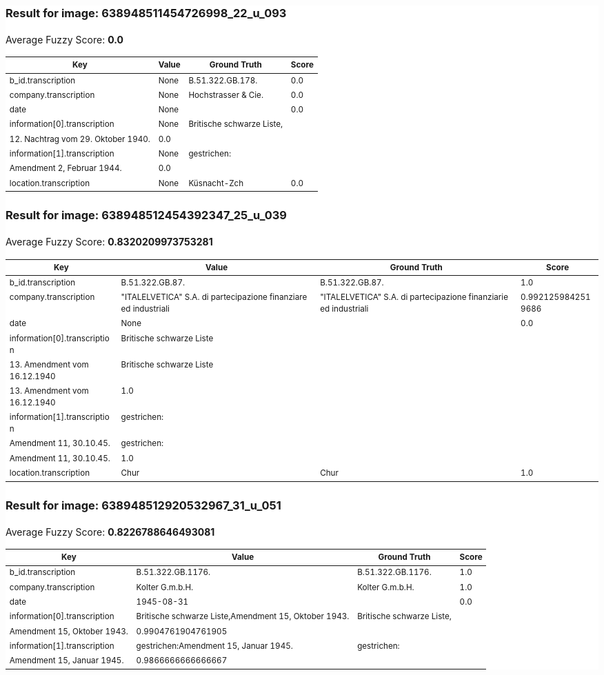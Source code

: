 </small>


### Result for image: 638948511454726998_22_u_093
Average Fuzzy Score: **0.0**
<small>

| Key | Value | Ground Truth | Score |
| --- | --- | --- | --- |
| b_id.transcription | None | B.51.322.GB.178. | 0.0 |
| company.transcription | None | Hochstrasser & Cie. | 0.0 |
| date | None |  | 0.0 |
| information[0].transcription | None | Britische schwarze Liste,
12. Nachtrag vom 29. Oktober 1940. | 0.0 |
| information[1].transcription | None | gestrichen:
Amendment 2, Februar 1944. | 0.0 |
| location.transcription | None | Küsnacht-Zch | 0.0 |

</small>


### Result for image: 638948512454392347_25_u_039
Average Fuzzy Score: **0.8320209973753281**
<small>

| Key | Value | Ground Truth | Score |
| --- | --- | --- | --- |
| b_id.transcription | B.51.322.GB.87. | B.51.322.GB.87. | 1.0 |
| company.transcription | "ITALELVETICA" S.A. di partecipazione finanziare ed industriali | "ITALELVETICA" S.A. di partecipazione finanziarie ed industriali | 0.9921259842519686 |
| date | None |  | 0.0 |
| information[0].transcription | Britische schwarze Liste
13. Amendment vom 16.12.1940 | Britische schwarze Liste
13. Amendment vom 16.12.1940 | 1.0 |
| information[1].transcription | gestrichen:
Amendment 11, 30.10.45. | gestrichen:
Amendment 11, 30.10.45. | 1.0 |
| location.transcription | Chur | Chur | 1.0 |

</small>


### Result for image: 638948512920532967_31_u_051
Average Fuzzy Score: **0.8226788646493081**
<small>

| Key | Value | Ground Truth | Score |
| --- | --- | --- | --- |
| b_id.transcription | B.51.322.GB.1176. | B.51.322.GB.1176. | 1.0 |
| company.transcription | Kolter G.m.b.H. | Kolter G.m.b.H. | 1.0 |
| date | 1945-08-31 |  | 0.0 |
| information[0].transcription | Britische schwarze Liste,Amendment 15, Oktober 1943. | Britische schwarze Liste,
Amendment 15, Oktober 1943. | 0.9904761904761905 |
| information[1].transcription | gestrichen:Amendment 15, Januar 1945. | gestrichen:
Amendment 15, Januar 1945. | 0.9866666666666667 |